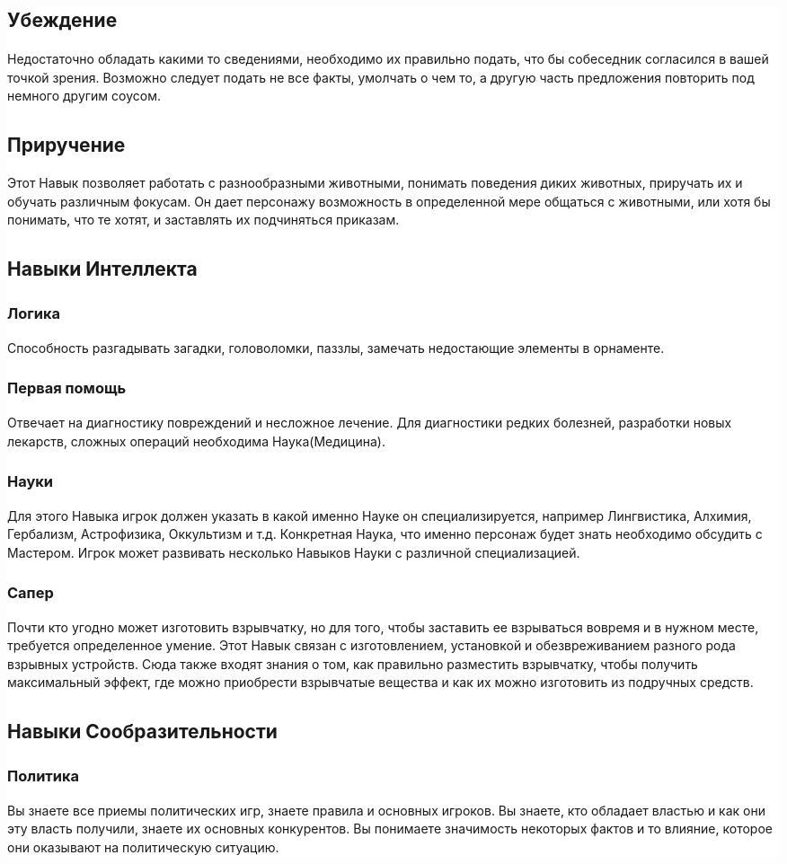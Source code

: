 ## **Убеждение**

Недостаточно обладать какими то сведениями, необходимо их правильно
подать, что бы собеседник согласился в вашей точкой зрения. Возможно
следует подать не все факты, умолчать о чем то, а другую часть
предложения повторить под немного другим соусом.

## **Приручение**

Этот Навык позволяет работать с разнообразными животными, понимать
поведения диких животных, приручать их и обучать различным фокусам. Он
дает персонажу возможность в определенной мере общаться с животными, или
хотя бы понимать, что те хотят, и заставлять их подчиняться приказам.

## **Навыки Интеллекта**

### **Логика**

Способность разгадывать загадки, головоломки, паззлы, замечать
недостающие элементы в орнаменте.

### **Первая помощь**

Отвечает на диагностику повреждений и несложное лечение. Для диагностики
редких болезней, разработки новых лекарств, сложных операций необходима
Наука(Медицина).

### **Науки**

Для этого Навыка игрок должен указать в какой именно Науке он
специализируется, например Лингвистика, Алхимия, Гербализм, Астрофизика,
Оккультизм и т.д. Конкретная Наука, что именно персонаж будет знать
необходимо обсудить с Мастером. Игрок может развивать несколько Навыков
Науки с различной специализацией.

### **Сапер**

Почти кто угодно может изготовить взрывчатку, но для того, чтобы
заставить ее взрываться вовремя и в нужном месте, требуется определенное
умение. Этот Навык связан с изготовлением, установкой и обезвреживанием
разного рода взрывных устройств. Сюда также входят знания о том, как
правильно разместить взрывчатку, чтобы получить максимальный эффект, где
можно приобрести взрывчатые вещества и как их можно изготовить из
подручных средств.

## **Навыки Сообразительности**

### **Политика**

Вы знаете все приемы политических игр, знаете правила и основных
игроков. Вы знаете, кто обладает властью и как они эту власть получили,
знаете их основных конкурентов. Вы понимаете значимость некоторых фактов
и то влияние, которое они оказывают на политическую ситуацию.
